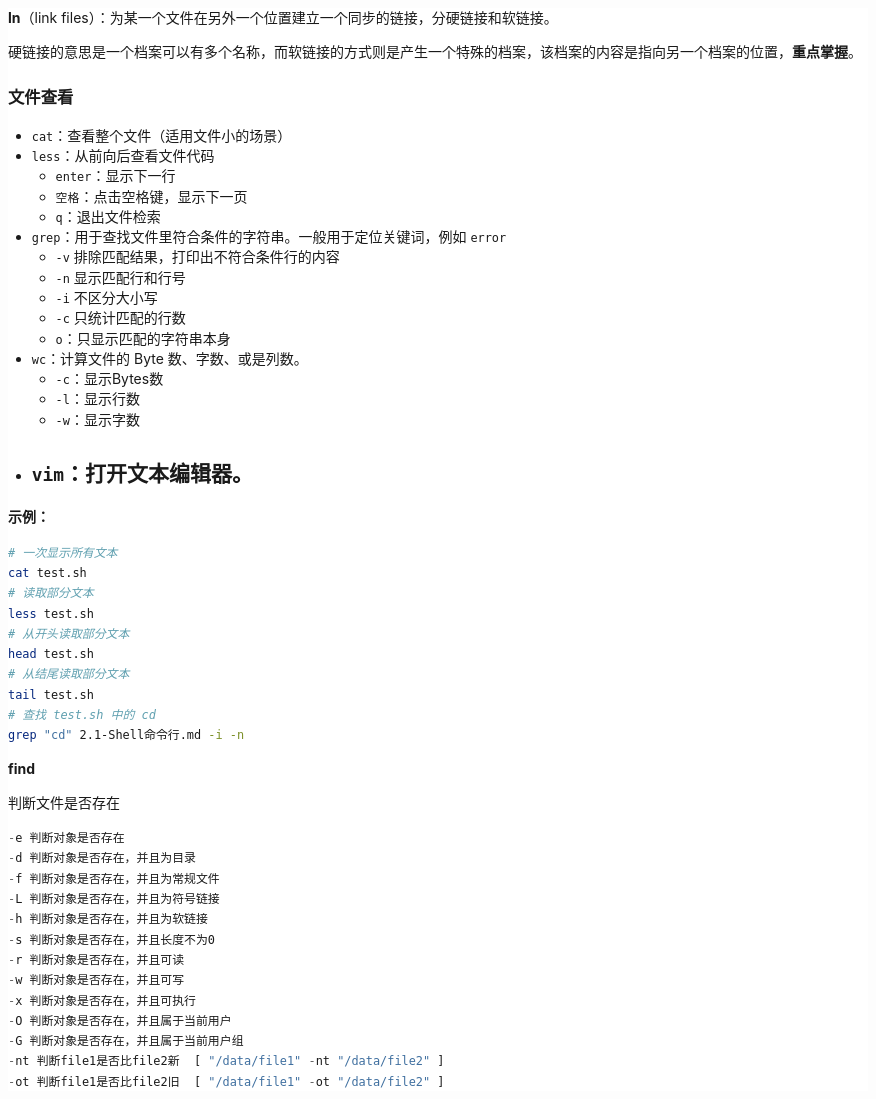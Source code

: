 **ln**（link files）：为某一个文件在另外一个位置建立一个同步的链接，分硬链接和软链接。

硬链接的意思是一个档案可以有多个名称，而软链接的方式则是产生一个特殊的档案，该档案的内容是指向另一个档案的位置，**重点掌握**。

### 文件查看

- `cat`：查看整个文件（适用文件小的场景）
- `less`：从前向后查看文件代码
  - `enter`：显示下一行
  - `空格`：点击空格键，显示下一页
  - `q`：退出文件检索
- `grep`：用于查找文件里符合条件的字符串。一般用于定位关键词，例如 `error`
  - `-v` 排除匹配结果，打印出不符合条件行的内容
  - `-n` 显示匹配行和行号
  - `-i` 不区分大小写
  - `-c` 只统计匹配的行数
  - `o`：只显示匹配的字符串本身
- `wc`：计算文件的 Byte 数、字数、或是列数。
  - `-c`：显示Bytes数
  - `-l`：显示行数
  - `-w`：显示字数
- `vim`：打开文本编辑器。
  - 



**示例：**

```bash
# 一次显示所有文本
cat test.sh
# 读取部分文本
less test.sh
# 从开头读取部分文本
head test.sh
# 从结尾读取部分文本
tail test.sh
# 查找 test.sh 中的 cd 
grep "cd" 2.1-Shell命令行.md -i -n
```

**find**

判断文件是否存在

```js
-e 判断对象是否存在
-d 判断对象是否存在，并且为目录
-f 判断对象是否存在，并且为常规文件
-L 判断对象是否存在，并且为符号链接
-h 判断对象是否存在，并且为软链接
-s 判断对象是否存在，并且长度不为0
-r 判断对象是否存在，并且可读
-w 判断对象是否存在，并且可写
-x 判断对象是否存在，并且可执行
-O 判断对象是否存在，并且属于当前用户
-G 判断对象是否存在，并且属于当前用户组
-nt 判断file1是否比file2新  [ "/data/file1" -nt "/data/file2" ]
-ot 判断file1是否比file2旧  [ "/data/file1" -ot "/data/file2" ]
```
